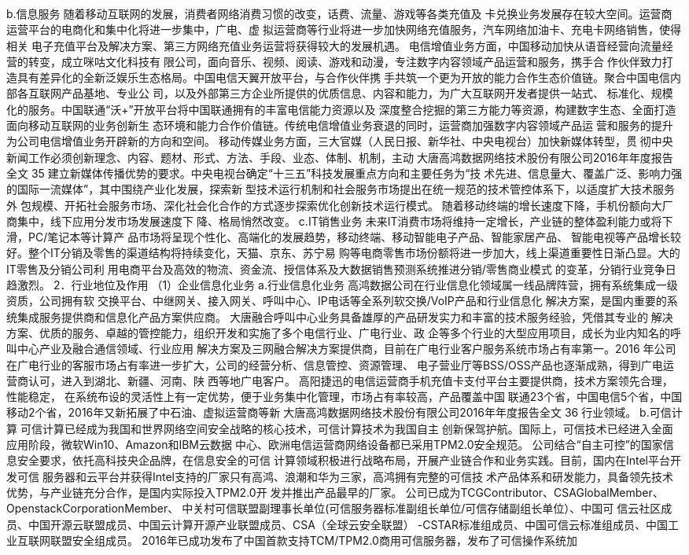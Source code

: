 b.信息服务
随着移动互联网的发展，消费者网络消费习惯的改变，话费、流量、游戏等各类充值及
卡兑换业务发展存在较大空间。运营商运营平台的电商化和集中化将进一步集中，广电、虚
拟运营商等行业将进一步加快网络充值服务，汽车网络加油卡、充电卡网络销售，使得相关
电子充值平台及解决方案、第三方网络充值业务运营将获得较大的发展机遇。
电信增值业务方面，中国移动加快从语音经营向流量经营的转变，成立咪咕文化科技有
限公司，面向音乐、视频、阅读、游戏和动漫，专注数字内容领域产品运营和服务，携手合
作伙伴致力打造具有差异化的全新泛娱乐生态格局。中国电信天翼开放平台，与合作伙伴携
手共筑一个更为开放的能力合作生态价值链。聚合中国电信内部各互联网产品基地、专业公
司，以及外部第三方企业所提供的优质信息、内容和能力，为广大互联网开发者提供一站式、
标准化、规模化的服务。中国联通“沃+”开放平台将中国联通拥有的丰富电信能力资源以及
深度整合挖掘的第三方能力等资源，构建数字生态、全面打造面向移动互联网的业务创新生
态环境和能力合作价值链。传统电信增值业务衰退的同时，运营商加强数字内容领域产品运
营和服务的提升为公司电信增值业务开辟新的方向和空间。
移动传媒业务方面，三大官媒（人民日报、新华社、中央电视台）加快新媒体转型，贯
彻中央新闻工作必须创新理念、内容、题材、形式、方法、手段、业态、体制、机制，主动
大唐高鸿数据网络技术股份有限公司2016年年度报告全文
35
建立新媒体传播优势的要求。中央电视台确定“十三五”科技发展重点方向和主要任务为“技
术先进、信息量大、覆盖广泛、影响力强的国际一流媒体”，其中围绕产业化发展，探索新
型技术运行机制和社会服务市场提出在统一规范的技术管控体系下，以适度扩大技术服务外
包规模、开拓社会服务市场、深化社会化合作的方式逐步探索优化创新技术运行模式。
随着移动终端的增长速度下降，手机份额向大厂商集中，线下应用分发市场发展速度下
降、格局悄然改变。
c.IT销售业务
未来IT消费市场将维持一定增长，产业链的整体盈利能力或将下滑，PC/笔记本等计算产
品市场将呈现个性化、高端化的发展趋势，移动终端、移动智能电子产品、智能家居产品、
智能电视等产品增长较好。整个IT分销及零售的渠道结构将持续变化，天猫、京东、苏宁易
购等电商零售市场份额将进一步加大，线上渠道重要性日渐凸显。大的IT零售及分销公司利
用电商平台及高效的物流、资金流、授信体系及大数据销售预测系统推进分销/零售商业模式
的变革，分销行业竞争日趋激烈。
2．行业地位及作用
（1）企业信息化业务
a.行业信息化业务
高鸿数据公司在行业信息化领域属一线品牌阵营，拥有系统集成一级资质，公司拥有软
交换平台、中继网关、接入网关、呼叫中心、IP电话等全系列软交换/VoIP产品和行业信息化
解决方案，是国内重要的系统集成服务提供商和信息化产品方案供应商。
大唐融合呼叫中心业务具备雄厚的产品研发实力和丰富的技术服务经验，凭借其专业的
解决方案、优质的服务、卓越的管控能力，组织开发和实施了多个电信行业、广电行业、政
企等多个行业的大型应用项目，成长为业内知名的呼叫中心产业及融合通信领域、行业应用
解决方案及三网融合解决方案提供商，目前在广电行业客户服务系统市场占有率第一。2016
年公司在广电行业的客服市场占有率进一步扩大，公司的经营分析、信息管控、资源管理、
电子营业厅等BSS/OSS产品也逐渐成熟，得到广电运营商认可，进入到湖北、新疆、河南、陕
西等地广电客户。
高阳捷迅的电信运营商手机充值卡支付平台主要提供商，技术方案领先合理，性能稳定，
在系统布设的灵活性上有一定优势，便于业务集中化管理，市场占有率较高，产品覆盖中国
联通23个省，中国电信5个省，中国移动2个省，2016年又新拓展了中石油、虚拟运营商等新
大唐高鸿数据网络技术股份有限公司2016年年度报告全文
36
行业领域。
b.可信计算
可信计算已经成为我国和世界网络空间安全战略的核心技术，可信计算技术为我国自主
创新保驾护航。国际上，可信技术已经进入全面应用阶段，微软Win10、Amazon和IBM云数据
中心、欧洲电信运营商网络设备都已采用TPM2.0安全规范。
公司结合“自主可控”的国家信息安全要求，依托高科技央企品牌，在信息安全的可信
计算领域积极进行战略布局，开展产业链合作和业务实践。目前，国内在Intel平台开发可信
服务器和云平台并获得Intel支持的厂家只有高鸿、浪潮和华为三家，高鸿拥有完整的可信技
术产品体系和研发能力，具备领先技术优势，与产业链充分合作，是国内实际投入TPM2.0开
发并推出产品最早的厂家。
公司已成为TCGContributor、CSAGlobalMember、OpenstackCorporationMember、
中关村可信联盟副理事长单位(可信服务器标准副组长单位/可信存储副组长单位）、中国可
信云社区成员、中国开源云联盟成员、中国云计算开源产业联盟成员、CSA（全球云安全联盟）
-CSTAR标准组成员、中国可信云标准组成员、中国工业互联网联盟安全组成员。
2016年已成功发布了中国首款支持TCM/TPM2.0商用可信服务器，发布了可信操作系统加